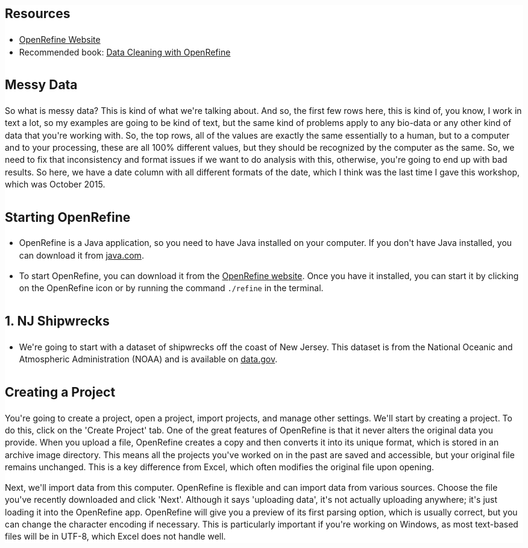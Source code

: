 
## Resources

- [OpenRefine Website](http://openrefine.org/)
- Recommended book: [Data Cleaning with OpenRefine](https://www.packtpub.com/product/data-cleaning-with-openrefine/9781801072023)

## Messy Data

So what is messy data? This is kind of what we're talking about. And so, the first few rows here, this is kind of, you know, I work in text a lot, so my examples are going to be kind of text, but the same kind of problems apply to any bio-data or any other kind of data that you're working with. So, the top rows, all of the values are exactly the same essentially to a human, but to a computer and to your processing, these are all 100% different values, but they should be recognized by the computer as the same. So, we need to fix that inconsistency and format issues if we want to do analysis with this, otherwise, you're going to end up with bad results. So here, we have a date column with all different formats of the date, which I think was the last time I gave this workshop, which was October 2015.

## Starting OpenRefine

- OpenRefine is a Java application, so you need to have Java installed on your computer. If you don't have Java installed, you can download it from [java.com](https://www.java.com/en/download/).

- To start OpenRefine, you can download it from the [OpenRefine website](http://openrefine.org/). Once you have it installed, you can start it by clicking on the OpenRefine icon or by running the command `./refine` in the terminal.

## 1. NJ Shipwrecks

- We're going to start with a dataset of shipwrecks off the coast of New Jersey. This dataset is from the National Oceanic and Atmospheric Administration (NOAA) and is available on [data.gov](https://catalog.data.gov/dataset/shipwrecks-off-the-coast-of-new-jersey/resource/3e3e3e3e-3e3e-3e3e-3e3e-3e3e3e3e3e3e).

## Creating a Project

You're going to create a project, open a project, import projects, and manage other settings. We'll start by creating a project. To do this, click on the 'Create Project' tab. One of the great features of OpenRefine is that it never alters the original data you provide. When you upload a file, OpenRefine creates a copy and then converts it into its unique format, which is stored in an archive image directory. This means all the projects you've worked on in the past are saved and accessible, but your original file remains unchanged. This is a key difference from Excel, which often modifies the original file upon opening.

Next, we'll import data from this computer. OpenRefine is flexible and can import data from various sources. Choose the file you've recently downloaded and click 'Next'. Although it says 'uploading data', it's not actually uploading anywhere; it's just loading it into the OpenRefine app. OpenRefine will give you a preview of its first parsing option, which is usually correct, but you can change the character encoding if necessary. This is particularly important if you're working on Windows, as most text-based files will be in UTF-8, which Excel does not handle well.
